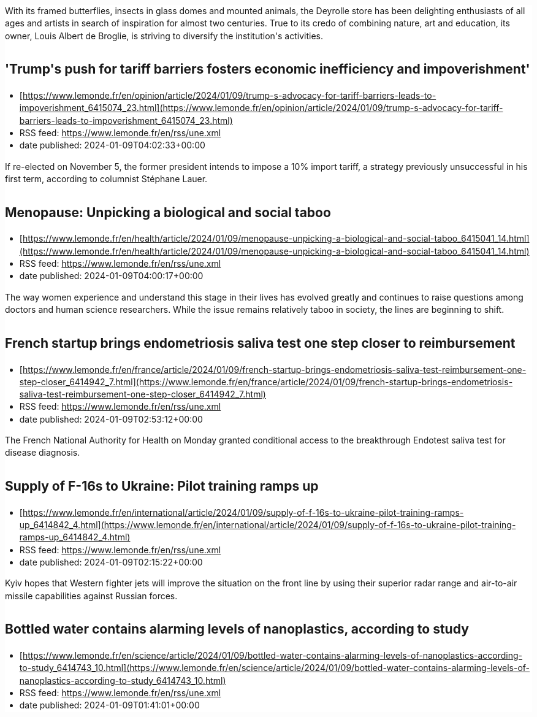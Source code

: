 With its framed butterflies, insects in glass domes and mounted animals, the Deyrolle store has been delighting enthusiasts of all ages and artists in search of inspiration for almost two centuries. True to its credo of combining nature, art and education, its owner, Louis Albert de Broglie, is striving to diversify the institution's activities.

## 'Trump's push for tariff barriers fosters economic inefficiency and impoverishment'
 - [https://www.lemonde.fr/en/opinion/article/2024/01/09/trump-s-advocacy-for-tariff-barriers-leads-to-impoverishment_6415074_23.html](https://www.lemonde.fr/en/opinion/article/2024/01/09/trump-s-advocacy-for-tariff-barriers-leads-to-impoverishment_6415074_23.html)
 - RSS feed: https://www.lemonde.fr/en/rss/une.xml
 - date published: 2024-01-09T04:02:33+00:00

If re-elected on November 5, the former president intends to impose a 10% import tariff, a strategy previously unsuccessful in his first term, according to columnist Stéphane Lauer.

## Menopause: Unpicking a biological and social taboo
 - [https://www.lemonde.fr/en/health/article/2024/01/09/menopause-unpicking-a-biological-and-social-taboo_6415041_14.html](https://www.lemonde.fr/en/health/article/2024/01/09/menopause-unpicking-a-biological-and-social-taboo_6415041_14.html)
 - RSS feed: https://www.lemonde.fr/en/rss/une.xml
 - date published: 2024-01-09T04:00:17+00:00

The way women experience and understand this stage in their lives has evolved greatly and continues to raise questions among doctors and human science researchers. While the issue remains relatively taboo in society, the lines are beginning to shift.

## French startup brings endometriosis saliva test one step closer to reimbursement
 - [https://www.lemonde.fr/en/france/article/2024/01/09/french-startup-brings-endometriosis-saliva-test-reimbursement-one-step-closer_6414942_7.html](https://www.lemonde.fr/en/france/article/2024/01/09/french-startup-brings-endometriosis-saliva-test-reimbursement-one-step-closer_6414942_7.html)
 - RSS feed: https://www.lemonde.fr/en/rss/une.xml
 - date published: 2024-01-09T02:53:12+00:00

The French National Authority for Health on Monday granted conditional access to the breakthrough Endotest saliva test for disease diagnosis.

## Supply of F-16s to Ukraine: Pilot training ramps up
 - [https://www.lemonde.fr/en/international/article/2024/01/09/supply-of-f-16s-to-ukraine-pilot-training-ramps-up_6414842_4.html](https://www.lemonde.fr/en/international/article/2024/01/09/supply-of-f-16s-to-ukraine-pilot-training-ramps-up_6414842_4.html)
 - RSS feed: https://www.lemonde.fr/en/rss/une.xml
 - date published: 2024-01-09T02:15:22+00:00

Kyiv hopes that Western fighter jets will improve the situation on the front line by using their superior radar range and air-to-air missile capabilities against Russian forces.

## Bottled water contains alarming levels of nanoplastics, according to study
 - [https://www.lemonde.fr/en/science/article/2024/01/09/bottled-water-contains-alarming-levels-of-nanoplastics-according-to-study_6414743_10.html](https://www.lemonde.fr/en/science/article/2024/01/09/bottled-water-contains-alarming-levels-of-nanoplastics-according-to-study_6414743_10.html)
 - RSS feed: https://www.lemonde.fr/en/rss/une.xml
 - date published: 2024-01-09T01:41:01+00:00
